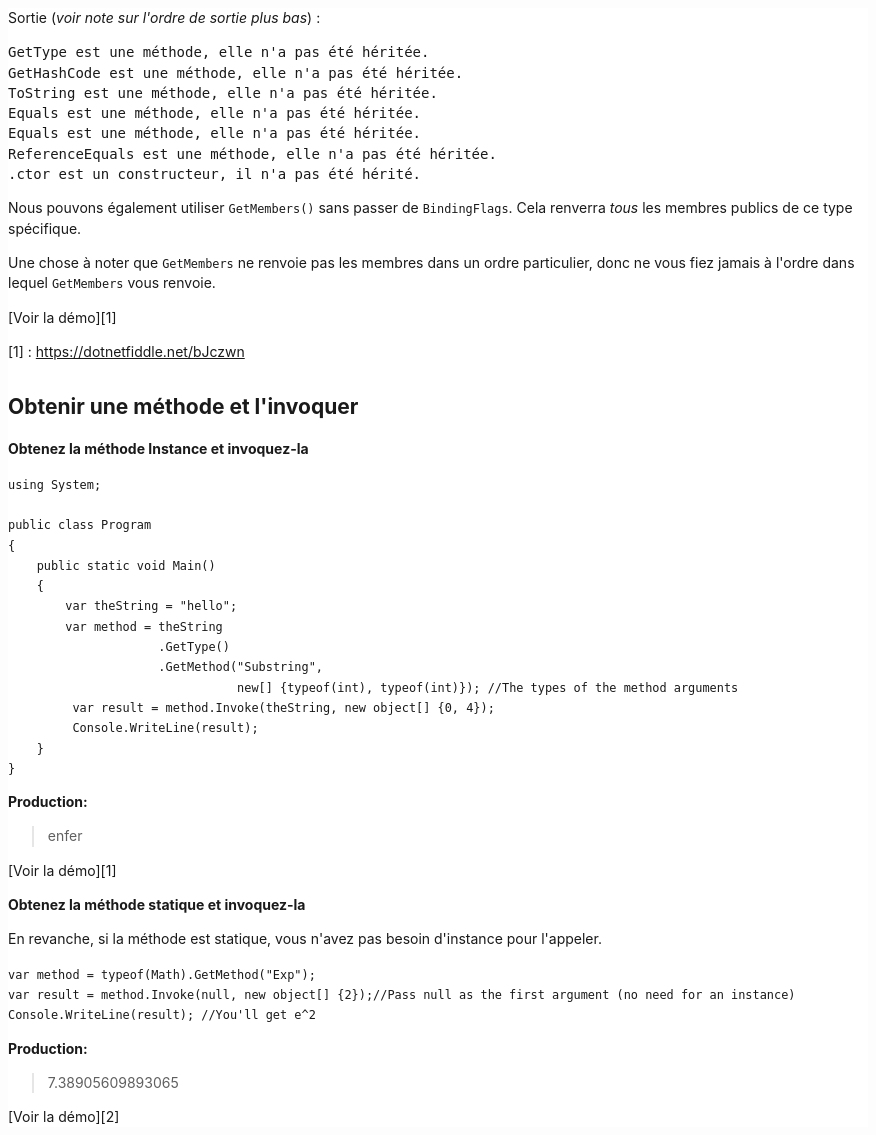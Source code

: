Sortie (*voir note sur l'ordre de sortie plus bas*) :

<pre>GetType est une méthode, elle n'a pas été héritée.
GetHashCode est une méthode, elle n'a pas été héritée.
ToString est une méthode, elle n'a pas été héritée.
Equals est une méthode, elle n'a pas été héritée.
Equals est une méthode, elle n'a pas été héritée.
ReferenceEquals est une méthode, elle n'a pas été héritée.
.ctor est un constructeur, il n'a pas été hérité.</pre>

Nous pouvons également utiliser `GetMembers()` sans passer de `BindingFlags`. Cela renverra *tous* les membres publics de ce type spécifique.

Une chose à noter que `GetMembers` ne renvoie pas les membres dans un ordre particulier, donc ne vous fiez jamais à l'ordre dans lequel `GetMembers` vous renvoie.

[Voir la démo][1]

[1] : https://dotnetfiddle.net/bJczwn

## Obtenir une méthode et l'invoquer
**Obtenez la méthode Instance et invoquez-la**

    using System;
                    
    public class Program
    {
        public static void Main()
        {
            var theString = "hello";
            var method = theString
                         .GetType()
                         .GetMethod("Substring",
                                    new[] {typeof(int), typeof(int)}); //The types of the method arguments
             var result = method.Invoke(theString, new object[] {0, 4});
             Console.WriteLine(result);
        }
    }

**Production:**
> enfer

[Voir la démo][1]

**Obtenez la méthode statique et invoquez-la**

En revanche, si la méthode est statique, vous n'avez pas besoin d'instance pour l'appeler.

    var method = typeof(Math).GetMethod("Exp");
    var result = method.Invoke(null, new object[] {2});//Pass null as the first argument (no need for an instance)
    Console.WriteLine(result); //You'll get e^2

**Production:**
>7.38905609893065

[Voir la démo][2]

